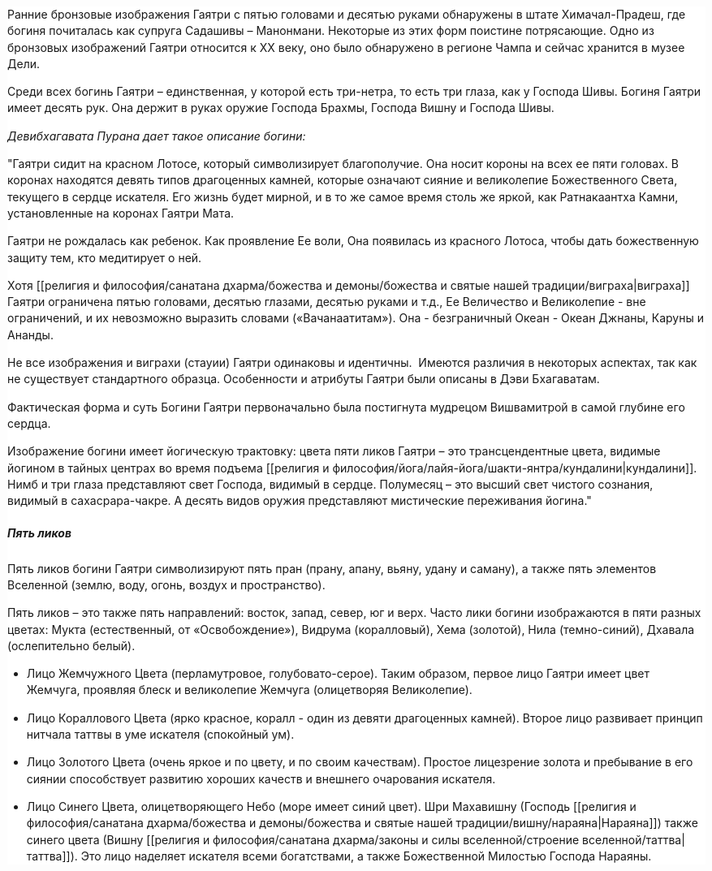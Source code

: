 Ранние бронзовые изображения Гаятри с пятью головами и десятью руками обнаружены в штате Химачал-Прадеш, где богиня почиталась как супруга Садашивы – Манонмани. Некоторые из этих форм поистине потрясающие. Одно из бронзовых изображений Гаятри относится к ХХ веку, оно было обнаружено в регионе Чампа и сейчас хранится в музее Дели.

Среди всех богинь Гаятри – единственная, у которой есть три-нетра, то есть три глаза, как у Господа Шивы. Богиня Гаятри имеет десять рук. Она держит в руках оружие Господа Брахмы, Господа Вишну и Господа Шивы.

*Девибхагавата Пурана дает такое описание богини:*

"Гаятри сидит на красном Лотосе, который символизирует благополучие. Она носит короны на всех ее пяти головах. В коронах находятся девять типов драгоценных камней, которые означают сияние и великолепие Божественного Света, текущего в сердце искателя. Его жизнь будет мирной, и в то же самое время столь же яркой, как Ратнакаантха Камни, установленные на коронах Гаятри Мата.

Гаятри не рождалась как ребенок. Как проявление Ее воли, Она появилась из красного Лотоса, чтобы дать божественную защиту тем, кто медитирует о ней.

Хотя [[религия и философия/санатана дхарма/божества и демоны/божества и святые нашей традиции/виграха|виграха]] Гаятри ограничена пятью головами, десятью глазами, десятью руками и т.д., Ее Величество и Великолепие - вне ограничений, и их невозможно выразить словами («Вачанаатитам»). Она - безграничный Океан - Океан Джнаны, Каруны и Ананды.

Не все изображения и виграхи (стауии) Гаятри одинаковы и идентичны.  Имеются различия в некоторых аспектах, так как не существует стандартного образца. Особенности и атрибуты Гаятри были описаны в Дэви Бхагаватам.

Фактическая форма и суть Богини Гаятри первоначально была постигнута мудрецом Вишвамитрой в самой глубине его сердца.

Изображение богини имеет йогическую трактовку: цвета пяти ликов Гаятри – это трансцендентные цвета, видимые йогином в тайных центрах во время подъема [[религия и философия/йога/лайя-йога/шакти-янтра/кундалини|кундалини]]. Нимб и три глаза представляют свет Господа, видимый в сердце. Полумесяц – это высший свет чистого сознания, видимый в сахасрара-чакре. А десять видов оружия представляют мистические переживания йогина."

##### Пять ликов

Пять ликов богини Гаятри символизируют пять пран (прану, апану, вьяну, удану и саману), а также пять элементов Вселенной (землю, воду, огонь, воздух и пространство).

Пять ликов – это также пять направлений: восток, запад, север, юг и верх. Часто лики богини изображаются в пяти разных цветах: Мукта (естественный, от «Освобождение»), Видрума (коралловый), Хема (золотой), Нила (темно-синий), Дхавала (ослепительно белый).

- Лицо Жемчужного Цвета (перламутровое, голубовато-серое). Таким образом, первое лицо Гаятри имеет цвет Жемчуга, проявляя блеск и великолепие Жемчуга (олицетворяя Великолепие).

- Лицо Кораллового Цвета (ярко красное, коралл - один из девяти драгоценных камней). Второе лицо развивает принцип нитчала таттвы в уме искателя (спокойный ум).

- Лицо Золотого Цвета (очень яркое и по цвету, и по своим качествам). Простое лицезрение золота и пребывание в его сиянии способствует развитию хороших качеств и внешнего очарования искателя.

- Лицо Синего Цвета, олицетворяющего Небо (море имеет синий цвет). Шри Махавишну (Господь [[религия и философия/санатана дхарма/божества и демоны/божества и святые нашей традиции/вишну/нараяна|Нараяна]]) также синего цвета (Вишну [[религия и философия/санатана дхарма/законы и силы вселенной/строение вселенной/таттва|таттва]]). Это лицо наделяет искателя всеми богатствами, а также Божественной Милостью Господа Нараяны.
